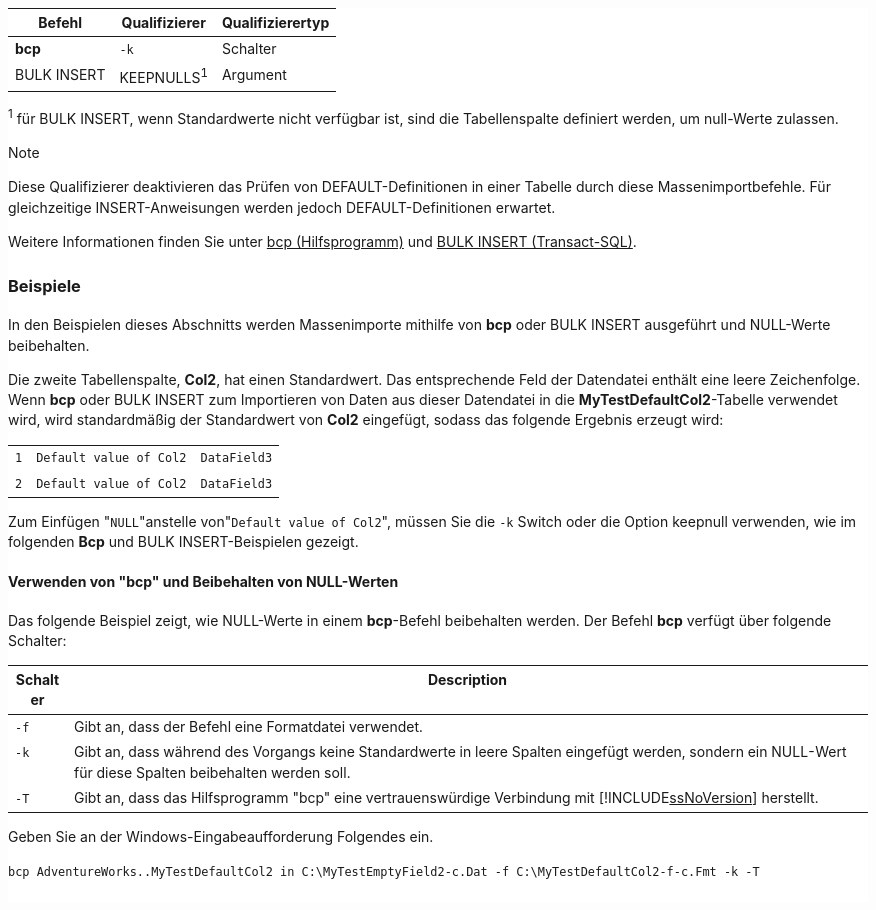 |Befehl|Qualifizierer|Qualifizierertyp|  
|-------------|---------------|--------------------|  
|**bcp**|`-k`|Schalter|  
|BULK INSERT|KEEPNULLS<sup>1</sup>|Argument|  
  
 <sup>1</sup> für BULK INSERT, wenn Standardwerte nicht verfügbar ist, sind die Tabellenspalte definiert werden, um null-Werte zulassen.  
  
> [!NOTE]  
>  Diese Qualifizierer deaktivieren das Prüfen von DEFAULT-Definitionen in einer Tabelle durch diese Massenimportbefehle. Für gleichzeitige INSERT-Anweisungen werden jedoch DEFAULT-Definitionen erwartet.  
  
 Weitere Informationen finden Sie unter [bcp (Hilfsprogramm)](../../tools/bcp-utility.md) und [BULK INSERT &#40;Transact-SQL&#41;](/sql/t-sql/statements/bulk-insert-transact-sql).  
  
### <a name="examples"></a>Beispiele  
 In den Beispielen dieses Abschnitts werden Massenimporte mithilfe von **bcp** oder BULK INSERT ausgeführt und NULL-Werte beibehalten.  
  
 Die zweite Tabellenspalte, **Col2**, hat einen Standardwert. Das entsprechende Feld der Datendatei enthält eine leere Zeichenfolge. Wenn **bcp** oder BULK INSERT zum Importieren von Daten aus dieser Datendatei in die **MyTestDefaultCol2**-Tabelle verwendet wird, wird standardmäßig der Standardwert von **Col2** eingefügt, sodass das folgende Ergebnis erzeugt wird:  
  
||||  
|-|-|-|  
|`1`|`Default value of Col2`|`DataField3`|  
|`2`|`Default value of Col2`|`DataField3`|  
  
 Zum Einfügen "`NULL`"anstelle von"`Default value of Col2`", müssen Sie die `-k` Switch oder die Option keepnull verwenden, wie im folgenden **Bcp** und BULK INSERT-Beispielen gezeigt.  
  
#### <a name="using-bcp-and-keeping-null-values"></a>Verwenden von "bcp" und Beibehalten von NULL-Werten  
 Das folgende Beispiel zeigt, wie NULL-Werte in einem **bcp**-Befehl beibehalten werden. Der Befehl **bcp** verfügt über folgende Schalter:  
  
|Schalter|Description|  
|------------|-----------------|  
|`-f`|Gibt an, dass der Befehl eine Formatdatei verwendet.|  
|`-k`|Gibt an, dass während des Vorgangs keine Standardwerte in leere Spalten eingefügt werden, sondern ein NULL-Wert für diese Spalten beibehalten werden soll.|  
|`-T`|Gibt an, dass das Hilfsprogramm "bcp" eine vertrauenswürdige Verbindung mit [!INCLUDE[ssNoVersion](../../includes/ssnoversion-md.md)] herstellt.|  
  
 Geben Sie an der Windows-Eingabeaufforderung Folgendes ein.  
  
```  
bcp AdventureWorks..MyTestDefaultCol2 in C:\MyTestEmptyField2-c.Dat -f C:\MyTestDefaultCol2-f-c.Fmt -k -T  
  
```  
  